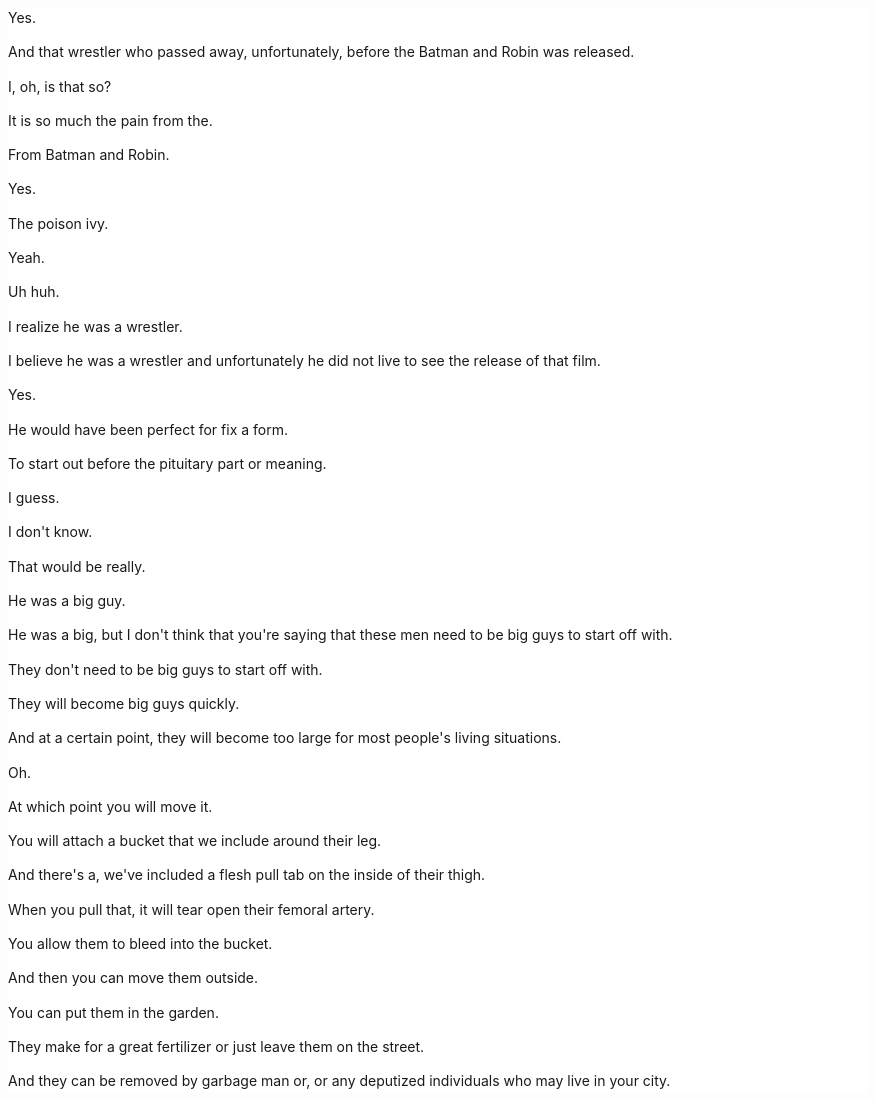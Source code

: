 Yes.

And that wrestler who passed away, unfortunately, before the Batman and Robin was released.

I, oh, is that so?

It is so much the pain from the.

From Batman and Robin.

Yes.

The poison ivy.

Yeah.

Uh huh.

I realize he was a wrestler.

I believe he was a wrestler and unfortunately he did not live to see the release of that film.

Yes.

He would have been perfect for fix a form.

To start out before the pituitary part or meaning.

I guess.

I don't know.

That would be really.

He was a big guy.

He was a big, but I don't think that you're saying that these men need to be big guys to start off with.

They don't need to be big guys to start off with.

They will become big guys quickly.

And at a certain point, they will become too large for most people's living situations.

Oh.

At which point you will move it.

You will attach a bucket that we include around their leg.

And there's a, we've included a flesh pull tab on the inside of their thigh.

When you pull that, it will tear open their femoral artery.

You allow them to bleed into the bucket.

And then you can move them outside.

You can put them in the garden.

They make for a great fertilizer or just leave them on the street.

And they can be removed by garbage man or, or any deputized individuals who may live in your city.
